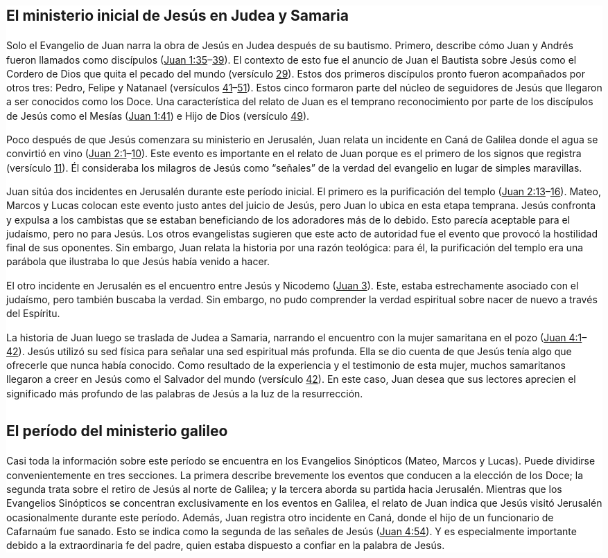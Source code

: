 El ministerio inicial de Jesús en Judea y Samaria
-------------------------------------------------

Solo el Evangelio de Juan narra la obra de Jesús en Judea después de su bautismo. Primero, describe cómo Juan y Andrés fueron llamados como discípulos ([Juan 1:35](https://ref.ly/John1:35-John1:39)–[39](https://ref.ly/John1:35-John1:39)). El contexto de esto fue el anuncio de Juan el Bautista sobre Jesús como el Cordero de Dios que quita el pecado del mundo (versículo [29](https://ref.ly/John1:29)). Estos dos primeros discípulos pronto fueron acompañados por otros tres: Pedro, Felipe y Natanael (versículos [41](https://ref.ly/John1:41-John1:51)–[51](https://ref.ly/John1:41-John1:51)). Estos cinco formaron parte del núcleo de seguidores de Jesús que llegaron a ser conocidos como los Doce. Una característica del relato de Juan es el temprano reconocimiento por parte de los discípulos de Jesús como el Mesías ([Juan 1:41](https://ref.ly/John1:41)) e Hijo de Dios (versículo [49](https://ref.ly/John1:49)).

Poco después de que Jesús comenzara su ministerio en Jerusalén, Juan relata un incidente en Caná de Galilea donde el agua se convirtió en vino ([Juan 2:1](https://ref.ly/John2:1-John2:10)–[10](https://ref.ly/John2:1-John2:10)). Este evento es importante en el relato de Juan porque es el primero de los signos que registra (versículo [11](https://ref.ly/John2:11)). Él consideraba los milagros de Jesús como “señales” de la verdad del evangelio en lugar de simples maravillas.

Juan sitúa dos incidentes en Jerusalén durante este período inicial. El primero es la purificación del templo ([Juan 2:13](https://ref.ly/John2:13-John2:16)–[16](https://ref.ly/John2:13-John2:16)). Mateo, Marcos y Lucas colocan este evento justo antes del juicio de Jesús, pero Juan lo ubica en esta etapa temprana. Jesús confronta y expulsa a los cambistas que se estaban beneficiando de los adoradores más de lo debido. Esto parecía aceptable para el judaísmo, pero no para Jesús. Los otros evangelistas sugieren que este acto de autoridad fue el evento que provocó la hostilidad final de sus oponentes. Sin embargo, Juan relata la historia por una razón teológica: para él, la purificación del templo era una parábola que ilustraba lo que Jesús había venido a hacer.

El otro incidente en Jerusalén es el encuentro entre Jesús y Nicodemo ([Juan 3](https://ref.ly/John3:1-John3:36)). Este, estaba estrechamente asociado con el judaísmo, pero también buscaba la verdad. Sin embargo, no pudo comprender la verdad espiritual sobre nacer de nuevo a través del Espíritu.

La historia de Juan luego se traslada de Judea a Samaria, narrando el encuentro con la mujer samaritana en el pozo ([Juan 4:1](https://ref.ly/John4:1-John4:42)–[42](https://ref.ly/John4:1-John4:42)). Jesús utilizó su sed física para señalar una sed espiritual más profunda. Ella se dio cuenta de que Jesús tenía algo que ofrecerle que nunca había conocido. Como resultado de la experiencia y el testimonio de esta mujer, muchos samaritanos llegaron a creer en Jesús como el Salvador del mundo (versículo [42](https://ref.ly/John4:42)). En este caso, Juan desea que sus lectores aprecien el significado más profundo de las palabras de Jesús a la luz de la resurrección.

El período del ministerio galileo
---------------------------------

Casi toda la información sobre este período se encuentra en los Evangelios Sinópticos (Mateo, Marcos y Lucas). Puede dividirse convenientemente en tres secciones. La primera describe brevemente los eventos que conducen a la elección de los Doce; la segunda trata sobre el retiro de Jesús al norte de Galilea; y la tercera aborda su partida hacia Jerusalén. Mientras que los Evangelios Sinópticos se concentran exclusivamente en los eventos en Galilea, el relato de Juan indica que Jesús visitó Jerusalén ocasionalmente durante este período. Además, Juan registra otro incidente en Caná, donde el hijo de un funcionario de Cafarnaúm fue sanado. Esto se indica como la segunda de las señales de Jesús ([Juan 4:54](https://ref.ly/John4:54)). Y es especialmente importante debido a la extraordinaria fe del padre, quien estaba dispuesto a confiar en la palabra de Jesús.
